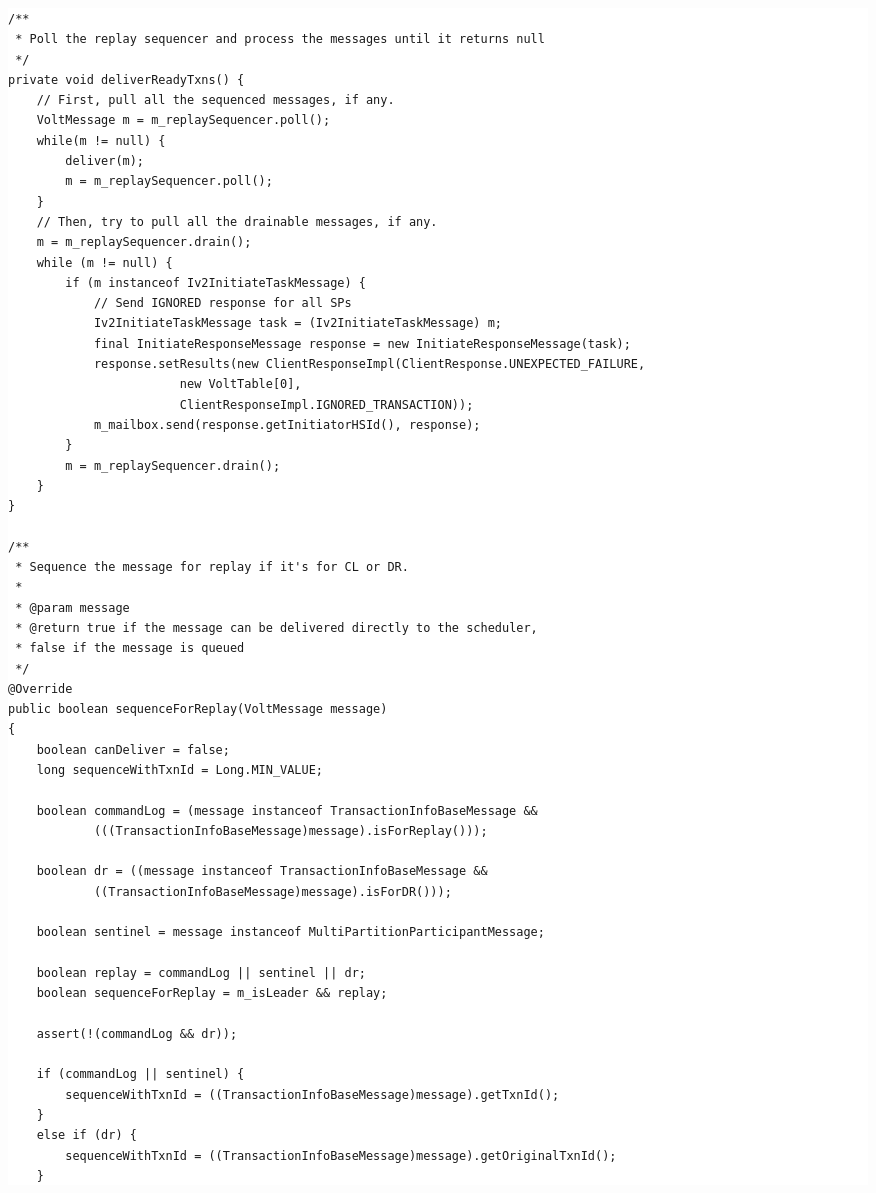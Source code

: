     /**
     * Poll the replay sequencer and process the messages until it returns null
     */
    private void deliverReadyTxns() {
        // First, pull all the sequenced messages, if any.
        VoltMessage m = m_replaySequencer.poll();
        while(m != null) {
            deliver(m);
            m = m_replaySequencer.poll();
        }
        // Then, try to pull all the drainable messages, if any.
        m = m_replaySequencer.drain();
        while (m != null) {
            if (m instanceof Iv2InitiateTaskMessage) {
                // Send IGNORED response for all SPs
                Iv2InitiateTaskMessage task = (Iv2InitiateTaskMessage) m;
                final InitiateResponseMessage response = new InitiateResponseMessage(task);
                response.setResults(new ClientResponseImpl(ClientResponse.UNEXPECTED_FAILURE,
                            new VoltTable[0],
                            ClientResponseImpl.IGNORED_TRANSACTION));
                m_mailbox.send(response.getInitiatorHSId(), response);
            }
            m = m_replaySequencer.drain();
        }
    }

    /**
     * Sequence the message for replay if it's for CL or DR.
     *
     * @param message
     * @return true if the message can be delivered directly to the scheduler,
     * false if the message is queued
     */
    @Override
    public boolean sequenceForReplay(VoltMessage message)
    {
        boolean canDeliver = false;
        long sequenceWithTxnId = Long.MIN_VALUE;

        boolean commandLog = (message instanceof TransactionInfoBaseMessage &&
                (((TransactionInfoBaseMessage)message).isForReplay()));

        boolean dr = ((message instanceof TransactionInfoBaseMessage &&
                ((TransactionInfoBaseMessage)message).isForDR()));

        boolean sentinel = message instanceof MultiPartitionParticipantMessage;

        boolean replay = commandLog || sentinel || dr;
        boolean sequenceForReplay = m_isLeader && replay;

        assert(!(commandLog && dr));

        if (commandLog || sentinel) {
            sequenceWithTxnId = ((TransactionInfoBaseMessage)message).getTxnId();
        }
        else if (dr) {
            sequenceWithTxnId = ((TransactionInfoBaseMessage)message).getOriginalTxnId();
        }

